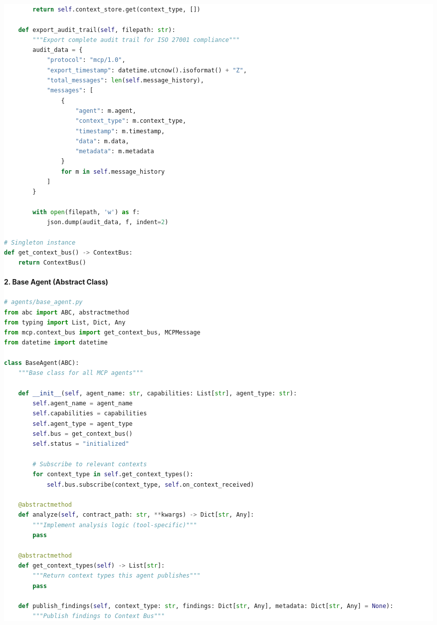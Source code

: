 ```python
        return self.context_store.get(context_type, [])

    def export_audit_trail(self, filepath: str):
        """Export complete audit trail for ISO 27001 compliance"""
        audit_data = {
            "protocol": "mcp/1.0",
            "export_timestamp": datetime.utcnow().isoformat() + "Z",
            "total_messages": len(self.message_history),
            "messages": [
                {
                    "agent": m.agent,
                    "context_type": m.context_type,
                    "timestamp": m.timestamp,
                    "data": m.data,
                    "metadata": m.metadata
                }
                for m in self.message_history
            ]
        }

        with open(filepath, 'w') as f:
            json.dump(audit_data, f, indent=2)

# Singleton instance
def get_context_bus() -> ContextBus:
    return ContextBus()
```

#### 2. **Base Agent (Abstract Class)**

```python
# agents/base_agent.py
from abc import ABC, abstractmethod
from typing import List, Dict, Any
from mcp.context_bus import get_context_bus, MCPMessage
from datetime import datetime

class BaseAgent(ABC):
    """Base class for all MCP agents"""

    def __init__(self, agent_name: str, capabilities: List[str], agent_type: str):
        self.agent_name = agent_name
        self.capabilities = capabilities
        self.agent_type = agent_type
        self.bus = get_context_bus()
        self.status = "initialized"

        # Subscribe to relevant contexts
        for context_type in self.get_context_types():
            self.bus.subscribe(context_type, self.on_context_received)

    @abstractmethod
    def analyze(self, contract_path: str, **kwargs) -> Dict[str, Any]:
        """Implement analysis logic (tool-specific)"""
        pass

    @abstractmethod
    def get_context_types(self) -> List[str]:
        """Return context types this agent publishes"""
        pass

    def publish_findings(self, context_type: str, findings: Dict[str, Any], metadata: Dict[str, Any] = None):
        """Publish findings to Context Bus"""
```